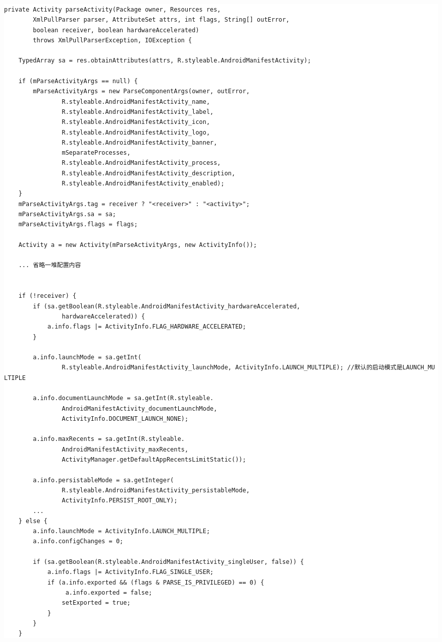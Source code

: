 	private Activity parseActivity(Package owner, Resources res,
            XmlPullParser parser, AttributeSet attrs, int flags, String[] outError,
            boolean receiver, boolean hardwareAccelerated)
            throws XmlPullParserException, IOException {

        TypedArray sa = res.obtainAttributes(attrs, R.styleable.AndroidManifestActivity);

        if (mParseActivityArgs == null) {
            mParseActivityArgs = new ParseComponentArgs(owner, outError,
                    R.styleable.AndroidManifestActivity_name,
                    R.styleable.AndroidManifestActivity_label,
                    R.styleable.AndroidManifestActivity_icon,
                    R.styleable.AndroidManifestActivity_logo,
                    R.styleable.AndroidManifestActivity_banner,
                    mSeparateProcesses,
                    R.styleable.AndroidManifestActivity_process,
                    R.styleable.AndroidManifestActivity_description,
                    R.styleable.AndroidManifestActivity_enabled);
        }        
        mParseActivityArgs.tag = receiver ? "<receiver>" : "<activity>";
        mParseActivityArgs.sa = sa;
        mParseActivityArgs.flags = flags;
        
        Activity a = new Activity(mParseActivityArgs, new ActivityInfo());

		... 省略一堆配置内容
         

        if (!receiver) {
            if (sa.getBoolean(R.styleable.AndroidManifestActivity_hardwareAccelerated,
                    hardwareAccelerated)) {
                a.info.flags |= ActivityInfo.FLAG_HARDWARE_ACCELERATED;
            }

            a.info.launchMode = sa.getInt(
                    R.styleable.AndroidManifestActivity_launchMode, ActivityInfo.LAUNCH_MULTIPLE); //默认的启动模式是LAUNCH_MULTIPLE
                    
            a.info.documentLaunchMode = sa.getInt(R.styleable.
                    AndroidManifestActivity_documentLaunchMode,
                    ActivityInfo.DOCUMENT_LAUNCH_NONE);
                    
            a.info.maxRecents = sa.getInt(R.styleable.
                    AndroidManifestActivity_maxRecents,
                    ActivityManager.getDefaultAppRecentsLimitStatic()); 

            a.info.persistableMode = sa.getInteger(
                    R.styleable.AndroidManifestActivity_persistableMode,
                    ActivityInfo.PERSIST_ROOT_ONLY);
			...
        } else {
            a.info.launchMode = ActivityInfo.LAUNCH_MULTIPLE;
            a.info.configChanges = 0;

            if (sa.getBoolean(R.styleable.AndroidManifestActivity_singleUser, false)) {
                a.info.flags |= ActivityInfo.FLAG_SINGLE_USER;
                if (a.info.exported && (flags & PARSE_IS_PRIVILEGED) == 0) {
                     a.info.exported = false;
                    setExported = true;
                }
            }
        }
	